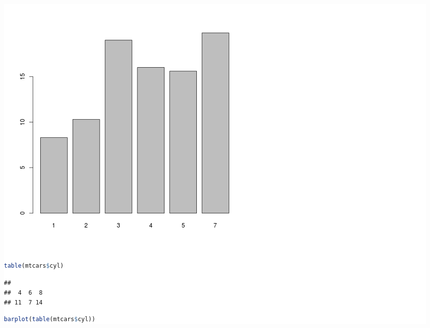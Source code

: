 ![plot of chunk unnamed-chunk-4](figure/unnamed-chunk-41.png) 

```r
table(mtcars$cyl)
```

```
## 
##  4  6  8 
## 11  7 14
```

```r
barplot(table(mtcars$cyl))
```
